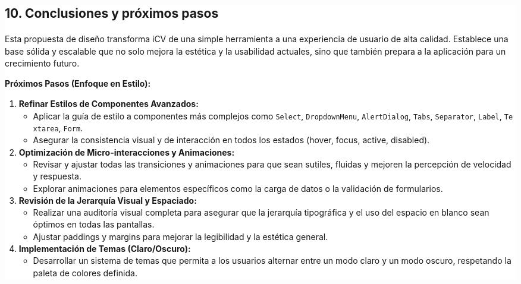 ## 10. Conclusiones y próximos pasos

Esta propuesta de diseño transforma iCV de una simple herramienta a una experiencia de usuario de alta calidad. Establece una base sólida y escalable que no solo mejora la estética y la usabilidad actuales, sino que también prepara a la aplicación para un crecimiento futuro.

**Próximos Pasos (Enfoque en Estilo):**

1.  **Refinar Estilos de Componentes Avanzados:**
    - Aplicar la guía de estilo a componentes más complejos como `Select`, `DropdownMenu`, `AlertDialog`, `Tabs`, `Separator`, `Label`, `Textarea`, `Form`.
    - Asegurar la consistencia visual y de interacción en todos los estados (hover, focus, active, disabled).
2.  **Optimización de Micro-interacciones y Animaciones:**
    - Revisar y ajustar todas las transiciones y animaciones para que sean sutiles, fluidas y mejoren la percepción de velocidad y respuesta.
    - Explorar animaciones para elementos específicos como la carga de datos o la validación de formularios.
3.  **Revisión de la Jerarquía Visual y Espaciado:**
    - Realizar una auditoría visual completa para asegurar que la jerarquía tipográfica y el uso del espacio en blanco sean óptimos en todas las pantallas.
    - Ajustar paddings y margins para mejorar la legibilidad y la estética general.
4.  **Implementación de Temas (Claro/Oscuro):**
    - Desarrollar un sistema de temas que permita a los usuarios alternar entre un modo claro y un modo oscuro, respetando la paleta de colores definida.
